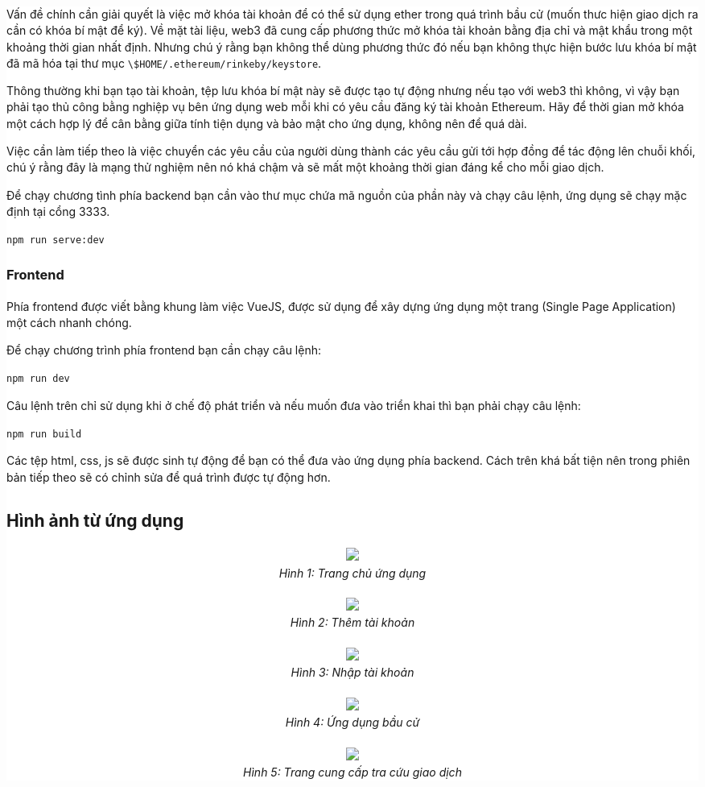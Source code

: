 Vấn đề chính cần giải quyết là việc mở khóa tài khoản để có thể sử dụng ether trong quá trình bầu cử (muốn thưc hiện giao dịch ra cần có khóa bí mật để ký). Về mặt tài liệu, web3 đã cung cấp phương thức mở khóa tài khoản bằng địa chỉ và mật khẩu trong một khoảng thời gian nhất định. Nhưng chú ý rằng bạn không thể dùng phương thức đó nếu bạn không thực hiện bước lưu khóa bí mật đã mã hóa tại thư mục `\$HOME/.ethereum/rinkeby/keystore`. 

Thông thường khi bạn tạo tài khoản, tệp lưu khóa bí mật này sẽ được tạo tự động nhưng nếu tạo với web3 thì không, vì vậy bạn phải tạo thủ công bằng nghiệp vụ bên ứng dụng web mỗi khi có yêu cầu đăng ký tài khoản Ethereum. Hãy để thời gian mở khóa một cách hợp lý để cân bằng giữa tính tiện dụng và bảo mật cho ứng dụng, không nên để quá dài.

Việc cần làm tiếp theo là việc chuyển các yêu cầu của người dùng thành các yêu cầu gửi tới hợp đồng để tác động lên chuỗi khối, chú ý rằng đây là mạng thử nghiệm nên nó khá chậm và sẽ mất một khoảng thời gian đáng kể cho mỗi giao dịch.

Để chạy chương tình phía backend bạn cần vào thư mục chứa mã nguồn của phần này và chạy câu lệnh, ứng dụng sẽ chạy mặc định tại cổng 3333.

    npm run serve:dev

### Frontend
Phía frontend được viết bằng khung làm việc VueJS, được sử dụng để xây dựng ứng dụng một trang (Single Page Application) một cách nhanh chóng.

Để chạy chương trình phía frontend bạn cần chạy câu lệnh:

    npm run dev

Câu lệnh trên chỉ sử dụng khi ở chế độ phát triển và nếu muốn đưa vào triển khai thì bạn phải chạy câu lệnh:

    npm run build

Các tệp html, css, js sẽ được sinh tự động để bạn có thể đưa vào ứng dụng phía backend. Cách trên khá bất tiện nên trong phiên bản tiếp theo sẽ có chỉnh sửa để quá trình được tự động hơn.

## Hình ảnh từ ứng dụng
<p align="center">
<img src="https://github.com/nesso99/int3507-2017/blob/master/Nhom%208%20Ethereum/img/main.png?raw=true"/>
<br/>
<i>Hình 1: Trang chủ ứng dụng</i>
<br/>
<br/>
<img src="https://github.com/nesso99/int3507-2017/blob/master/Nhom%208%20Ethereum/img/new.png?raw=true"/>
<br/>
<i>Hình 2: Thêm tài khoản</i>
<br/>
<br/>
<img src="https://github.com/nesso99/int3507-2017/blob/master/Nhom%208%20Ethereum/img/import.png?raw=true"/>
<br/>
<i>Hình 3: Nhập tài khoản</i>
<br/>
<br/>
<img src="https://github.com/nesso99/int3507-2017/blob/master/Nhom%208%20Ethereum/img/app.png?raw=true"/>
<br/>
<i>Hình 4: Ứng dụng bầu cử</i>
<br/>
<br/>
<img src="https://github.com/nesso99/int3507-2017/blob/master/Nhom%208%20Ethereum/img/transaction.png?raw=true"/>
<br/>
<i>Hình 5: Trang cung cấp tra cứu giao dịch</i>
</p>

